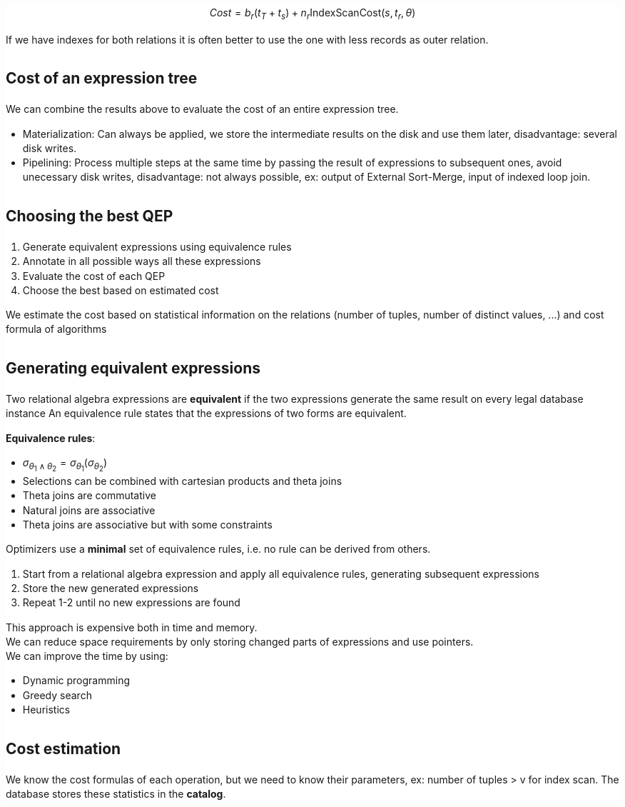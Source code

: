 $$Cost = b_r (t_T + t_s) + n_r \mathrm{IndexScanCost}(s, t_r, \theta)$$

If we have indexes for both relations it is often better to use the one with less records as outer relation.


## Cost of an expression tree

We can combine the results above to evaluate the cost of an entire expression tree.  
* Materialization: Can always be applied, we store the intermediate results on the disk and use them later, disadvantage: several disk writes.
* Pipelining: Process multiple steps at the same time by passing the result of expressions to subsequent ones, avoid unecessary disk writes, disadvantage: not always possible, ex: output of External Sort-Merge, input of indexed loop join.

## Choosing the best QEP
1. Generate equivalent expressions using equivalence rules
2. Annotate in all possible ways all these expressions
3. Evaluate the cost of each QEP
4. Choose the best based on estimated cost

We estimate the cost based on statistical information on the relations (number of tuples, number of distinct values, ...) and cost formula of algorithms

## Generating equivalent expressions
Two relational algebra expressions are **equivalent** if the two expressions generate the same result on every legal database instance
An equivalence rule states that the expressions of two forms are equivalent.

**Equivalence rules**:
* $\sigma_{\theta_1 \wedge \theta_2} = \sigma_{\theta_1}(\sigma_{\theta_2})$
* Selections can be combined with cartesian products and theta joins
* Theta joins are commutative
* Natural joins are associative
* Theta joins are associative but with some constraints

Optimizers use a **minimal** set of equivalence rules, i.e. no rule can be derived from others.

1. Start from a relational algebra expression and apply all equivalence rules, generating subsequent expressions
2. Store the new generated expressions
3. Repeat 1-2 until no new expressions are found

This approach is expensive both in time and memory.  
We can reduce space requirements by only storing changed parts of expressions and use pointers.  
We can improve the time by using:
* Dynamic programming
* Greedy search
* Heuristics 

## Cost estimation
We know the cost formulas of each operation, but we need to know their parameters, ex: number of tuples > v for index scan. The database stores these statistics in the **catalog**.
